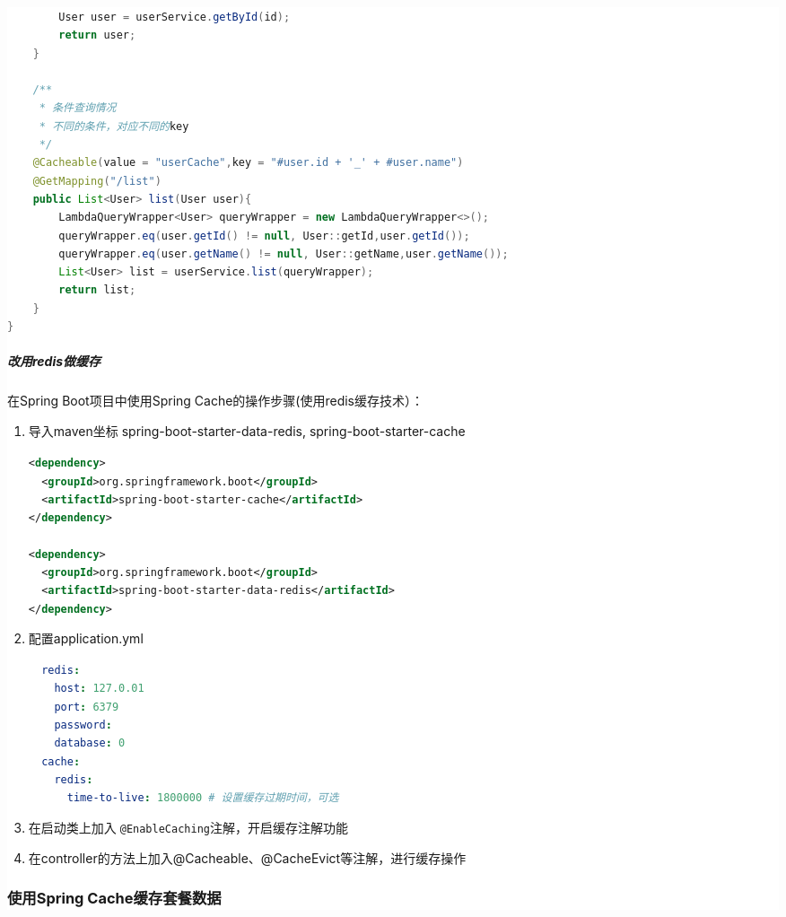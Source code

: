 ```java
        User user = userService.getById(id);
        return user;
    }

    /**
     * 条件查询情况
     * 不同的条件，对应不同的key
     */
    @Cacheable(value = "userCache",key = "#user.id + '_' + #user.name")
    @GetMapping("/list")
    public List<User> list(User user){
        LambdaQueryWrapper<User> queryWrapper = new LambdaQueryWrapper<>();
        queryWrapper.eq(user.getId() != null, User::getId,user.getId());
        queryWrapper.eq(user.getName() != null, User::getName,user.getName());
        List<User> list = userService.list(queryWrapper);
        return list;
    }
}
```

##### 改用redis做缓存

在Spring Boot项目中使用Spring Cache的操作步骤(使用redis缓存技术）：

1. ﻿﻿导入maven坐标
   spring-boot-starter-data-redis, spring-boot-starter-cache

   ```xml
   <dependency>
     <groupId>org.springframework.boot</groupId>
     <artifactId>spring-boot-starter-cache</artifactId>
   </dependency>

   <dependency>
     <groupId>org.springframework.boot</groupId>
     <artifactId>spring-boot-starter-data-redis</artifactId>
   </dependency>
   ```
2. ﻿﻿配置application.yml

   ```yaml
     redis:
       host: 127.0.01
       port: 6379
       password:
       database: 0
     cache:
       redis:
         time-to-live: 1800000 # 设置缓存过期时间，可选
   ```
3. ﻿﻿在启动类上加入 `@EnableCaching`注解，开启缓存注解功能
4. ﻿﻿在controller的方法上加入@Cacheable、@CacheEvict等注解，进行缓存操作

### 使用Spring Cache缓存套餐数据
